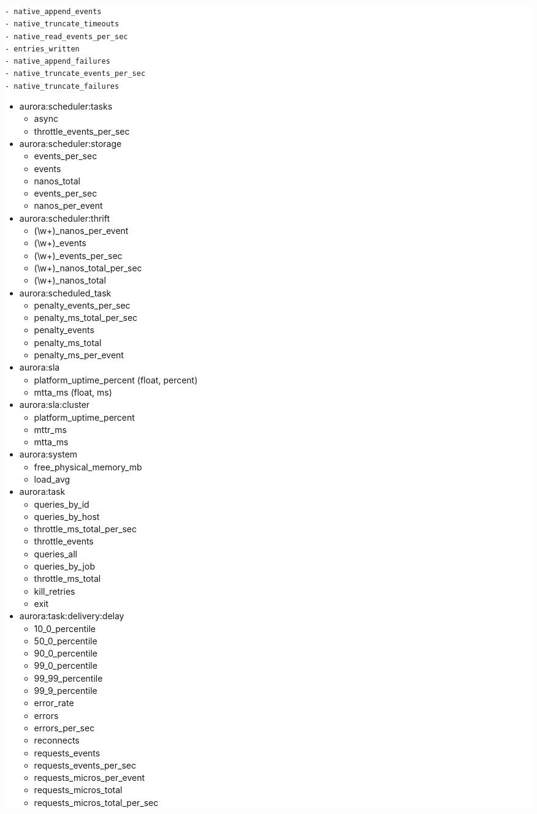     - native_append_events
    - native_truncate_timeouts
    - native_read_events_per_sec
    - entries_written
    - native_append_failures
    - native_truncate_events_per_sec
    - native_truncate_failures
- aurora:scheduler:tasks
    - async
    - throttle_events_per_sec
- aurora:scheduler:storage
    - events_per_sec
    - events
    - nanos_total
    - events_per_sec
    - nanos_per_event
- aurora:scheduler:thrift
    - (<func>\w+)_nanos_per_event
    - (<func>\w+)_events
    - (<func>\w+)_events_per_sec
    - (<func>\w+)_nanos_total_per_sec
    - (<func>\w+)_nanos_total
- aurora:scheduled_task
    - penalty_events_per_sec
    - penalty_ms_total_per_sec
    - penalty_events
    - penalty_ms_total
    - penalty_ms_per_event
- aurora:sla
    - platform_uptime_percent (float, percent)
    - mtta_ms (float, ms)
- aurora:sla:cluster
    - platform_uptime_percent
    - mttr_ms
    - mtta_ms
- aurora:system
    - free_physical_memory_mb
    - load_avg
- aurora:task
    - queries_by_id
    - queries_by_host
    - throttle_ms_total_per_sec
    - throttle_events
    - queries_all
    - queries_by_job
    - throttle_ms_total
    - kill_retries
    - exit
- aurora:task:delivery:delay
    - 10_0_percentile
    - 50_0_percentile
    - 90_0_percentile
    - 99_0_percentile
    - 99_99_percentile
    - 99_9_percentile
    - error_rate
    - errors
    - errors_per_sec
    - reconnects
    - requests_events
    - requests_events_per_sec
    - requests_micros_per_event
    - requests_micros_total
    - requests_micros_total_per_sec